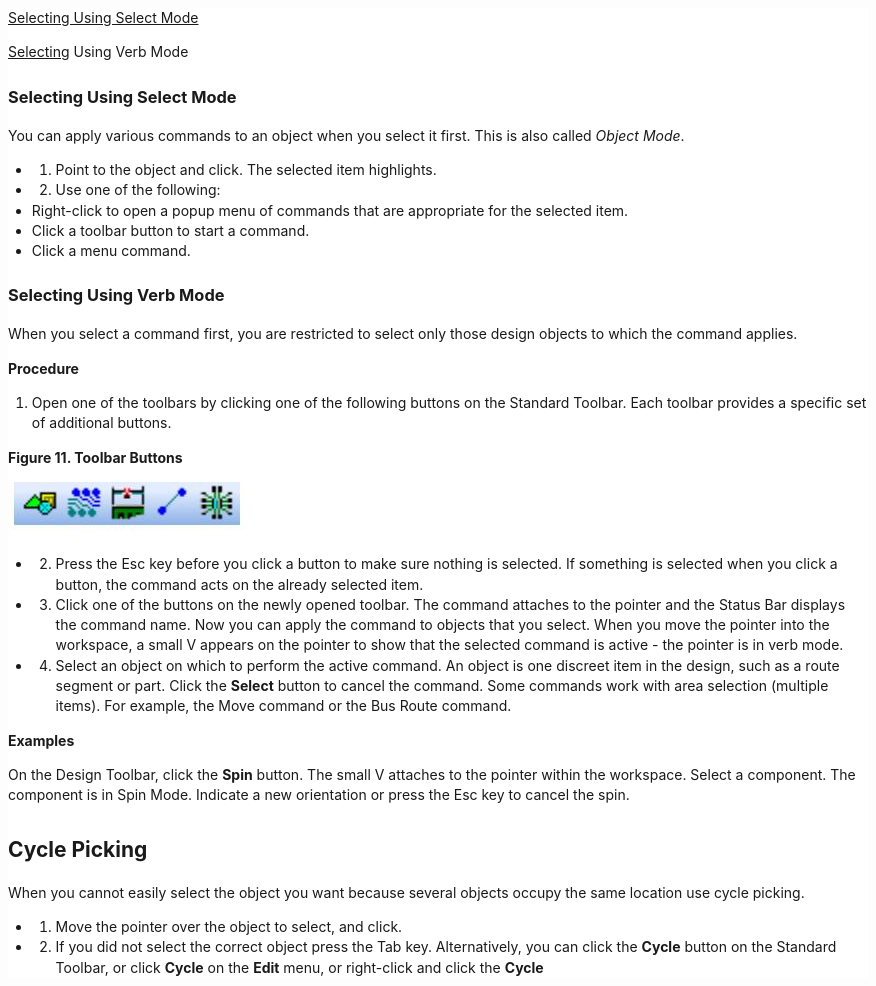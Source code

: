 [Selecting Using Select Mode](#page-6-0)

[Selecting](#page-7-1) Using Verb Mode

### Selecting Using Select Mode
You can apply various commands to an object when you select it first. This is also called *Object Mode*.

- 1. Point to the object and click. The selected item highlights.
- 2. Use one of the following:
- Right-click to open a popup menu of commands that are appropriate for the selected item.
- Click a toolbar button to start a command.
- Click a menu command.

### Selecting Using Verb Mode
When you select a command first, you are restricted to select only those design objects to which the command applies.

**Procedure**

1. Open one of the toolbars by clicking one of the following buttons on the Standard Toolbar. Each toolbar provides a specific set of additional buttons.

**Figure 11. Toolbar Buttons**

![](/layout/guide/4/_page_7_Figure_9.jpeg)

- 2. Press the Esc key before you click a button to make sure nothing is selected. If something is selected when you click a button, the command acts on the already selected item.
- 3. Click one of the buttons on the newly opened toolbar. The command attaches to the pointer and the Status Bar displays the command name. Now you can apply the command to objects that you select. When you move the pointer into the workspace, a small V appears on the pointer to show that the selected command is active - the pointer is in verb mode.
- 4. Select an object on which to perform the active command. An object is one discreet item in the design, such as a route segment or part. Click the **Select** button to cancel the command. Some commands work with area selection (multiple items). For example, the Move command or the Bus Route command.

**Examples**

On the Design Toolbar, click the **Spin** button. The small V attaches to the pointer within the workspace. Select a component. The component is in Spin Mode. Indicate a new orientation or press the Esc key to cancel the spin.

## Cycle Picking
When you cannot easily select the object you want because several objects occupy the same location use cycle picking.

- 1. Move the pointer over the object to select, and click.
- 2. If you did not select the correct object press the Tab key. Alternatively, you can click the **Cycle**  button on the Standard Toolbar, or click **Cycle** on the **Edit** menu, or right-click and click the **Cycle**
